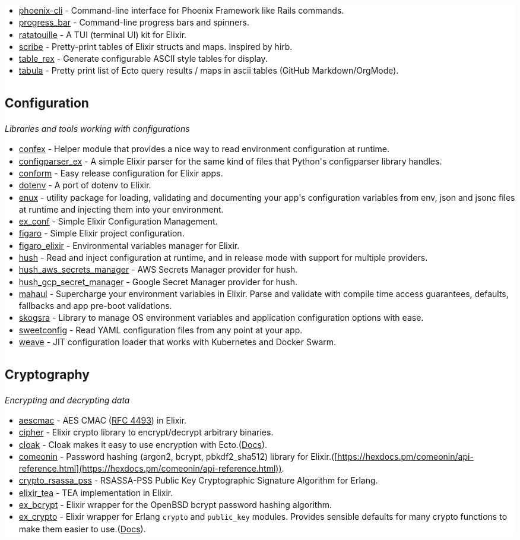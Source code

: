 * [phoenix-cli](https://phoenix-cli.github.io/) - Command-line interface for Phoenix Framework like Rails commands.
* [progress_bar](https://github.com/henrik/progress_bar) - Command-line progress bars and spinners.
* [ratatouille](https://github.com/ndreynolds/ratatouille) - A TUI (terminal UI) kit for Elixir.
* [scribe](https://github.com/codedge-llc/scribe) - Pretty-print tables of Elixir structs and maps. Inspired by hirb.
* [table_rex](https://github.com/djm/table_rex) - Generate configurable ASCII style tables for display.
* [tabula](https://github.com/aerosol/tabula) - Pretty print list of Ecto query results / maps in ascii tables (GitHub Markdown/OrgMode).

## Configuration
*Libraries and tools working with configurations*

* [confex](https://github.com/Nebo15/confex) - Helper module that provides a nice way to read environment configuration at runtime.
* [configparser_ex](https://github.com/easco/configparser_ex) - A simple Elixir parser for the same kind of files that Python's configparser library handles.
* [conform](https://github.com/bitwalker/conform) - Easy release configuration for Elixir apps.
* [dotenv](https://github.com/avdi/dotenv_elixir) - A port of dotenv to Elixir.
* [enux](https://github.com/massivefermion/enux) - utility package for loading, validating and documenting your app's configuration variables from env, json and jsonc files at runtime and injecting them into your environment.
* [ex_conf](https://github.com/phoenixframework/ex_conf) - Simple Elixir Configuration Management.
* [figaro](https://github.com/trestrantham/ex_figaro) - Simple Elixir project configuration.
* [figaro_elixir](https://github.com/KamilLelonek/figaro-elixir) - Environmental variables manager for Elixir.
* [hush](https://github.com/gordalina/hush) - Read and inject configuration at runtime, and in release mode with support for multiple providers.
* [hush_aws_secrets_manager](https://github.com/gordalina/hush_aws_secrets_manager) - AWS Secrets Manager provider for hush.
* [hush_gcp_secret_manager](https://github.com/gordalina/hush_gcp_secret_manager) - Google Secret Manager provider for hush.
* [mahaul](https://github.com/emadalam/mahaul) - Supercharge your environment variables in Elixir. Parse and validate with compile time access guarantees, defaults, fallbacks and app pre-boot validations.
* [skogsra](https://github.com/gmtprime/skogsra) - Library to manage OS environment variables and application configuration options with ease.
* [sweetconfig](https://github.com/d0rc/sweetconfig) - Read YAML configuration files from any point at your app.
* [weave](https://gitlab.com/gt8/open-source/elixir/weave) - JIT configuration loader that works with Kubernetes and Docker Swarm.

## Cryptography
*Encrypting and decrypting data*

* [aescmac](https://github.com/kleinernik/elixir-aes-cmac) - AES CMAC ([RFC 4493](https://tools.ietf.org/html/rfc4493)) in Elixir.
* [cipher](https://github.com/rubencaro/cipher) - Elixir crypto library to encrypt/decrypt arbitrary binaries.
* [cloak](https://github.com/danielberkompas/cloak) - Cloak makes it easy to use encryption with Ecto.([Docs](https://hexdocs.pm/cloak/readme.html)).
* [comeonin](https://github.com/riverrun/comeonin) - Password hashing (argon2, bcrypt, pbkdf2_sha512) library for Elixir.([https://hexdocs.pm/comeonin/api-reference.html](https://hexdocs.pm/comeonin/api-reference.html)).
* [crypto_rsassa_pss](https://github.com/potatosalad/erlang-crypto_rsassa_pss) - RSASSA-PSS Public Key Cryptographic Signature Algorithm for Erlang.
* [elixir_tea](https://github.com/keichan34/elixir_tea) - TEA implementation in Elixir.
* [ex_bcrypt](https://github.com/manelli/ex_bcrypt) - Elixir wrapper for the OpenBSD bcrypt password hashing algorithm.
* [ex_crypto](https://github.com/ntrepid8/ex_crypto) - Elixir wrapper for Erlang `crypto` and `public_key` modules. Provides sensible defaults for many crypto functions to make them easier to use.([Docs](https://hexdocs.pm/ex_crypto/readme.html)).